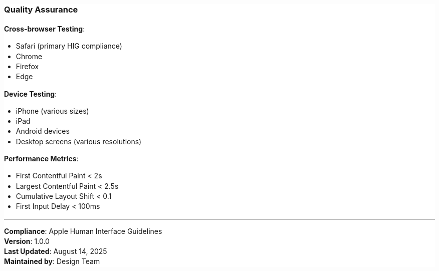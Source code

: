 ### Quality Assurance

**Cross-browser Testing**:
- Safari (primary HIG compliance)
- Chrome
- Firefox
- Edge

**Device Testing**:
- iPhone (various sizes)
- iPad
- Android devices
- Desktop screens (various resolutions)

**Performance Metrics**:
- First Contentful Paint < 2s
- Largest Contentful Paint < 2.5s
- Cumulative Layout Shift < 0.1
- First Input Delay < 100ms

---

**Compliance**: Apple Human Interface Guidelines  
**Version**: 1.0.0  
**Last Updated**: August 14, 2025  
**Maintained by**: Design Team
